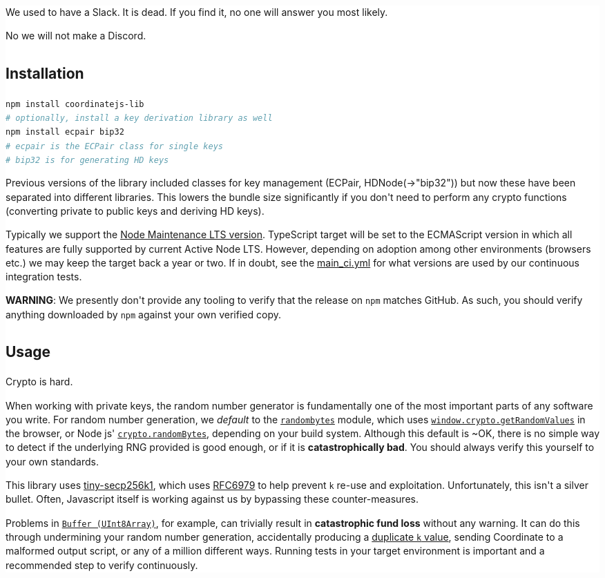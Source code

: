 We used to have a Slack. It is dead. If you find it, no one will answer you most likely.

No we will not make a Discord.

## Installation
``` bash
npm install coordinatejs-lib
# optionally, install a key derivation library as well
npm install ecpair bip32
# ecpair is the ECPair class for single keys
# bip32 is for generating HD keys
```

Previous versions of the library included classes for key management (ECPair, HDNode(->"bip32")) but now these have been separated into different libraries. This lowers the bundle size significantly if you don't need to perform any crypto functions (converting private to public keys and deriving HD keys).

Typically we support the [Node Maintenance LTS version](https://github.com/nodejs/Release). TypeScript target will be set
to the ECMAScript version in which all features are fully supported by current Active Node LTS.
However, depending on adoption among other environments (browsers etc.) we may keep the target back a year or two.
If in doubt, see the [main_ci.yml](.github/workflows/main_ci.yml) for what versions are used by our continuous integration tests.

**WARNING**: We presently don't provide any tooling to verify that the release on `npm` matches GitHub.  As such, you should verify anything downloaded by `npm` against your own verified copy.


## Usage
Crypto is hard.

When working with private keys, the random number generator is fundamentally one of the most important parts of any software you write.
For random number generation, we *default* to the [`randombytes`](https://github.com/crypto-browserify/randombytes) module, which uses [`window.crypto.getRandomValues`](https://developer.mozilla.org/en-US/docs/Web/API/window.crypto.getRandomValues) in the browser, or Node js' [`crypto.randomBytes`](https://nodejs.org/api/crypto.html#crypto_crypto_randombytes_size_callback), depending on your build system.
Although this default is ~OK, there is no simple way to detect if the underlying RNG provided is good enough, or if it is **catastrophically bad**.
You should always verify this yourself to your own standards.

This library uses [tiny-secp256k1](https://github.com/coordinatejs/tiny-secp256k1), which uses [RFC6979](https://tools.ietf.org/html/rfc6979) to help prevent `k` re-use and exploitation.
Unfortunately, this isn't a silver bullet.
Often, Javascript itself is working against us by bypassing these counter-measures.

Problems in [`Buffer (UInt8Array)`](https://github.com/feross/buffer), for example, can trivially result in **catastrophic fund loss** without any warning.
It can do this through undermining your random number generation, accidentally producing a [duplicate `k` value](https://www.nilsschneider.net/2013/01/28/recovering-bitcoin-private-keys.html), sending Coordinate to a malformed output script, or any of a million different ways.
Running tests in your target environment is important and a recommended step to verify continuously.
